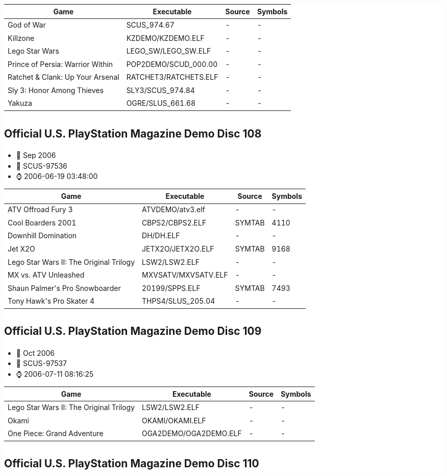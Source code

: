| Game | Executable | Source | Symbols |
| --- | --- | --- | --- |
| God of War | SCUS_974.67 | - | - |
| Killzone | KZDEMO/KZDEMO.ELF | - | - |
| Lego Star Wars | LEGO_SW/LEGO_SW.ELF | - | - |
| Prince of Persia: Warrior Within | POP2DEMO/SCUD_000.00 | - | - |
| Ratchet & Clank: Up Your Arsenal | RATCHET3/RATCHETS.ELF | - | - |
| Sly 3: Honor Among Thieves | SLY3/SCUS_974.84 | - | - |
| Yakuza | OGRE/SLUS_661.68 | - | - |

## Official U.S. PlayStation Magazine Demo Disc 108

- 📔 Sep 2006
- 📀 SCUS-97536
- ⌚ 2006-06-19 03:48:00

| Game | Executable | Source | Symbols |
| --- | --- | --- | --- |
| ATV Offroad Fury 3 | ATVDEMO/atv3.elf | - | - |
| Cool Boarders 2001 | CBPS2/CBPS2.ELF | SYMTAB | 4110 |
| Downhill Domination | DH/DH.ELF | - | - |
| Jet X2O | JETX2O/JETX2O.ELF | SYMTAB | 9168 |
| Lego Star Wars II: The Original Trilogy | LSW2/LSW2.ELF | - | - |
| MX vs. ATV Unleashed | MXVSATV/MXVSATV.ELF | - | - |
| Shaun Palmer's Pro Snowboarder | 20199/SPPS.ELF | SYMTAB | 7493 |
| Tony Hawk's Pro Skater 4 | THPS4/SLUS_205.04 | - | - |

## Official U.S. PlayStation Magazine Demo Disc 109

- 📔 Oct 2006
- 📀 SCUS-97537
- ⌚ 2006-07-11 08:16:25

| Game | Executable | Source | Symbols |
| --- | --- | --- | --- |
| Lego Star Wars II: The Original Trilogy | LSW2/LSW2.ELF | - | - |
| Okami | OKAMI/OKAMI.ELF | - | - |
| One Piece: Grand Adventure | OGA2DEMO/OGA2DEMO.ELF | - | - |

## Official U.S. PlayStation Magazine Demo Disc 110
